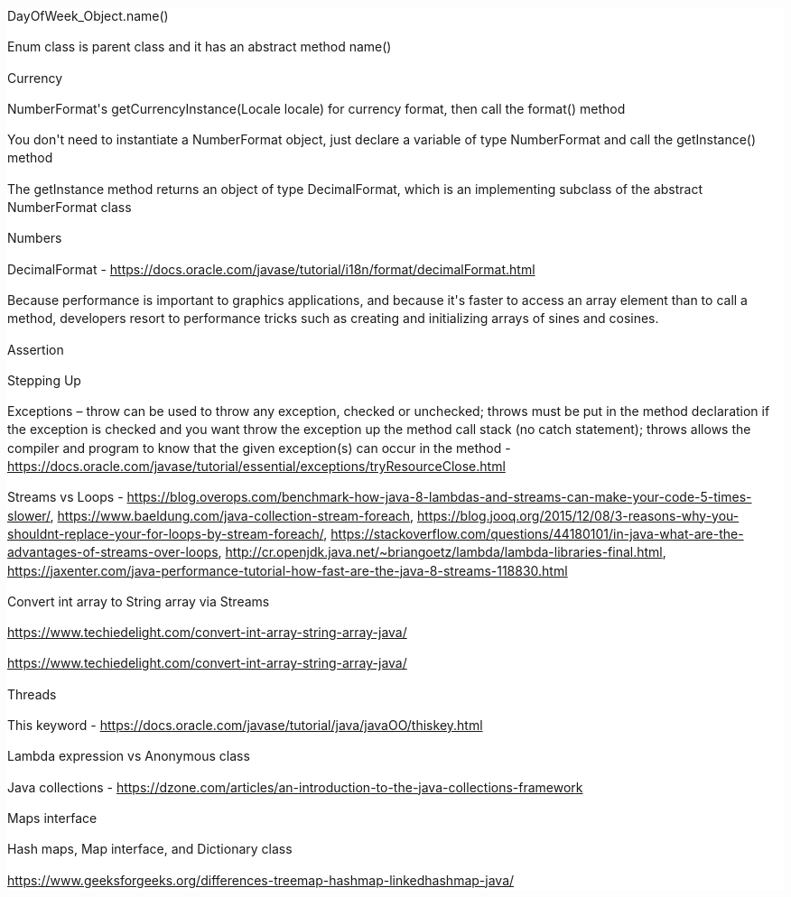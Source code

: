 DayOfWeek_Object.name() 

Enum class is parent class and it has an abstract method name() 

Currency 

NumberFormat's getCurrencyInstance(Locale locale) for currency format, then call the format() method 

You don't need to instantiate a NumberFormat object, just declare a variable of type NumberFormat and call the getInstance() method 

The getInstance method returns an object of type DecimalFormat, which is an implementing subclass of the abstract NumberFormat class 

Numbers 

DecimalFormat - https://docs.oracle.com/javase/tutorial/i18n/format/decimalFormat.html 

Because performance is important to graphics applications, and because it's faster to access an array element than to call a method, developers resort to performance tricks such as creating and initializing arrays of sines and cosines. 

Assertion 

 

Stepping Up 

Exceptions – throw can be used to throw any exception, checked or unchecked; throws must be put in the method declaration if the exception is checked and you want throw the exception up the method call stack (no catch statement); throws allows the compiler and program to know that the given exception(s) can occur in the method - https://docs.oracle.com/javase/tutorial/essential/exceptions/tryResourceClose.html 

Streams vs Loops - https://blog.overops.com/benchmark-how-java-8-lambdas-and-streams-can-make-your-code-5-times-slower/, https://www.baeldung.com/java-collection-stream-foreach, https://blog.jooq.org/2015/12/08/3-reasons-why-you-shouldnt-replace-your-for-loops-by-stream-foreach/, https://stackoverflow.com/questions/44180101/in-java-what-are-the-advantages-of-streams-over-loops, http://cr.openjdk.java.net/~briangoetz/lambda/lambda-libraries-final.html, https://jaxenter.com/java-performance-tutorial-how-fast-are-the-java-8-streams-118830.html 

Convert int array to String array via Streams 

https://www.techiedelight.com/convert-int-array-string-array-java/ 

https://www.techiedelight.com/convert-int-array-string-array-java/ 

Threads 

This keyword - https://docs.oracle.com/javase/tutorial/java/javaOO/thiskey.html 

Lambda expression vs Anonymous class 

Java collections - https://dzone.com/articles/an-introduction-to-the-java-collections-framework 

Maps interface 

Hash maps, Map interface, and Dictionary class 

https://www.geeksforgeeks.org/differences-treemap-hashmap-linkedhashmap-java/ 
